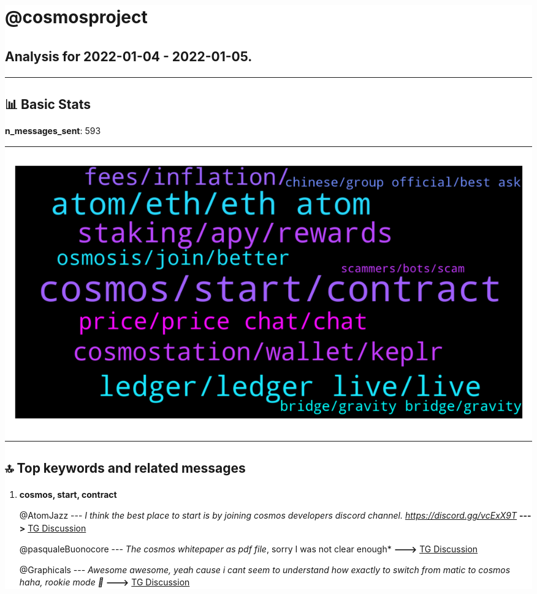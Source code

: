 # **@cosmosproject**
 ## Analysis for **2022-01-04** - **2022-01-05**.

---

## 📊 **Basic Stats**

**n_messages_sent**: 593

---
![wordcloud](cosmosproject_1Days_wordcloud.png)

---


## 🔝 **Top keywords and related messages**

1. **cosmos, start, contract**

    @AtomJazz --- *I think the best place to start is by joining cosmos developers discord channel. https://discord.gg/vcExX9T* **--->** [TG Discussion](https://t.me/cosmosproject/466970)

    @pasqualeBuonocore --- *The cosmos whitepaper as pdf file*, sorry I was not clear enough* **--->** [TG Discussion](https://t.me/cosmosproject/467401)

    @Graphicals --- *Awesome awesome, yeah cause i cant seem to understand how exactly to switch from matic to cosmos haha, rookie mode 🤣* **--->** [TG Discussion](https://t.me/cosmosproject/468214)
